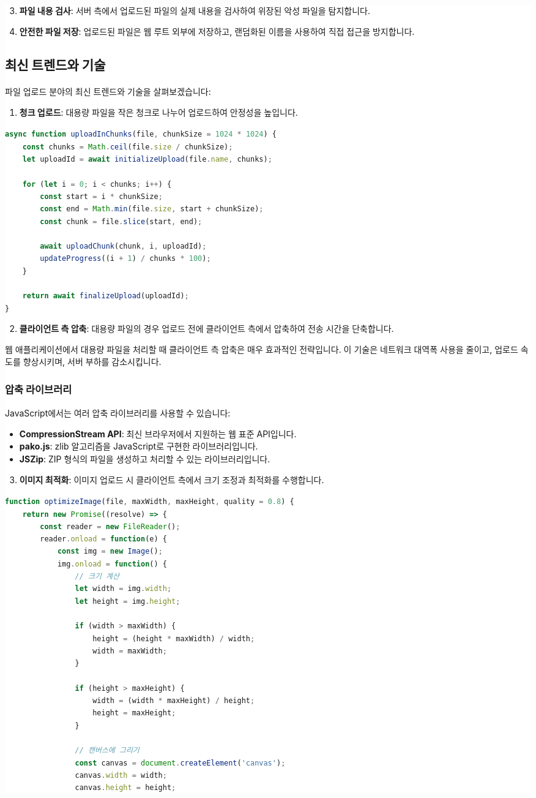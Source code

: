 3. **파일 내용 검사**: 서버 측에서 업로드된 파일의 실제 내용을 검사하여 위장된 악성 파일을 탐지합니다.

4. **안전한 파일 저장**: 업로드된 파일은 웹 루트 외부에 저장하고, 랜덤화된 이름을 사용하여 직접 접근을 방지합니다.

## 최신 트렌드와 기술

파일 업로드 분야의 최신 트렌드와 기술을 살펴보겠습니다:

1. **청크 업로드**: 대용량 파일을 작은 청크로 나누어 업로드하여 안정성을 높입니다.

```javascript
async function uploadInChunks(file, chunkSize = 1024 * 1024) {
    const chunks = Math.ceil(file.size / chunkSize);
    let uploadId = await initializeUpload(file.name, chunks);
    
    for (let i = 0; i < chunks; i++) {
        const start = i * chunkSize;
        const end = Math.min(file.size, start + chunkSize);
        const chunk = file.slice(start, end);
        
        await uploadChunk(chunk, i, uploadId);
        updateProgress((i + 1) / chunks * 100);
    }
    
    return await finalizeUpload(uploadId);
}
```

2. **클라이언트 측 압축**: 대용량 파일의 경우 업로드 전에 클라이언트 측에서 압축하여 전송 시간을 단축합니다.

웹 애플리케이션에서 대용량 파일을 처리할 때 클라이언트 측 압축은 매우 효과적인 전략입니다. 이 기술은 네트워크 대역폭 사용을 줄이고, 업로드 속도를 향상시키며, 서버 부하를 감소시킵니다.

### 압축 라이브러리

JavaScript에서는 여러 압축 라이브러리를 사용할 수 있습니다:

- **CompressionStream API**: 최신 브라우저에서 지원하는 웹 표준 API입니다.
- **pako.js**: zlib 알고리즘을 JavaScript로 구현한 라이브러리입니다.
- **JSZip**: ZIP 형식의 파일을 생성하고 처리할 수 있는 라이브러리입니다.

3. **이미지 최적화**: 이미지 업로드 시 클라이언트 측에서 크기 조정과 최적화를 수행합니다.

```javascript
function optimizeImage(file, maxWidth, maxHeight, quality = 0.8) {
    return new Promise((resolve) => {
        const reader = new FileReader();
        reader.onload = function(e) {
            const img = new Image();
            img.onload = function() {
                // 크기 계산
                let width = img.width;
                let height = img.height;
                
                if (width > maxWidth) {
                    height = (height * maxWidth) / width;
                    width = maxWidth;
                }
                
                if (height > maxHeight) {
                    width = (width * maxHeight) / height;
                    height = maxHeight;
                }
                
                // 캔버스에 그리기
                const canvas = document.createElement('canvas');
                canvas.width = width;
                canvas.height = height;
```